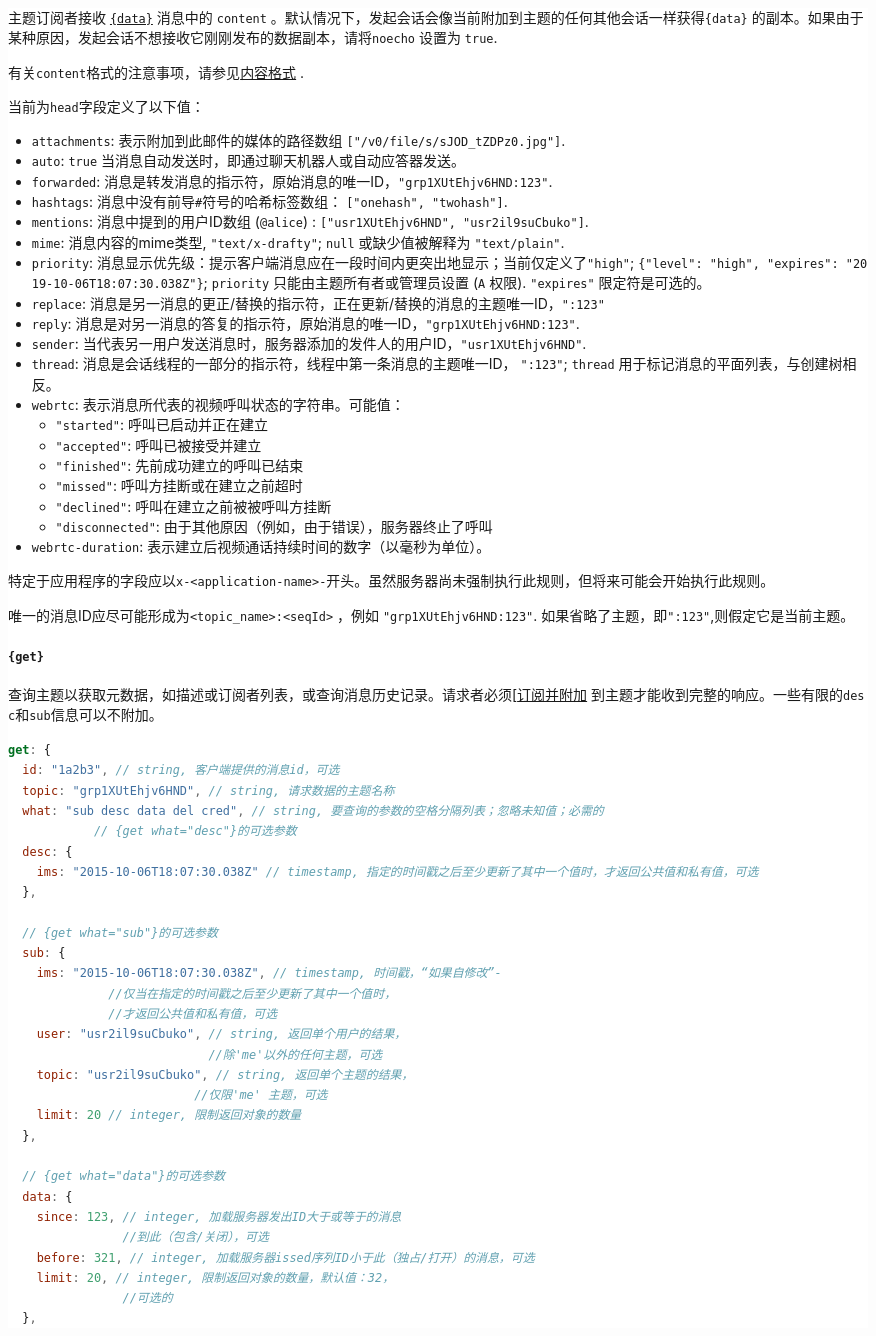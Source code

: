 主题订阅者接收 [`{data}`](#data) 消息中的 `content` 。默认情况下，发起会话会像当前附加到主题的任何其他会话一样获得`{data}` 的副本。如果由于某种原因，发起会话不想接收它刚刚发布的数据副本，请将`noecho` 设置为 `true`.

有关`content`格式的注意事项，请参见[内容格式](#format-of-content) .

当前为`head`字段定义了以下值：

 * `attachments`: 表示附加到此邮件的媒体的路径数组 `["/v0/file/s/sJOD_tZDPz0.jpg"]`.
 * `auto`: `true` 当消息自动发送时，即通过聊天机器人或自动应答器发送。
 * `forwarded`: 消息是转发消息的指示符，原始消息的唯一ID，`"grp1XUtEhjv6HND:123"`.
 * `hashtags`: 消息中没有前导`#`符号的哈希标签数组： `["onehash", "twohash"]`.
 * `mentions`: 消息中提到的用户ID数组 (`@alice`) : `["usr1XUtEhjv6HND", "usr2il9suCbuko"]`.
 * `mime`: 消息内容的mime类型, `"text/x-drafty"`; `null` 或缺少值被解释为 `"text/plain"`.
 * `priority`: 消息显示优先级：提示客户端消息应在一段时间内更突出地显示；当前仅定义了`"high"`; `{"level": "high", "expires": "2019-10-06T18:07:30.038Z"}`; `priority` 只能由主题所有者或管理员设置 (`A` 权限). `"expires"` 限定符是可选的。
 * `replace`: 消息是另一消息的更正/替换的指示符，正在更新/替换的消息的主题唯一ID，`":123"`
 * `reply`: 消息是对另一消息的答复的指示符，原始消息的唯一ID，`"grp1XUtEhjv6HND:123"`.
 * `sender`: 当代表另一用户发送消息时，服务器添加的发件人的用户ID，`"usr1XUtEhjv6HND"`.
 * `thread`: 消息是会话线程的一部分的指示符，线程中第一条消息的主题唯一ID， `":123"`; `thread` 用于标记消息的平面列表，与创建树相反。
 * `webrtc`: 表示消息所代表的视频呼叫状态的字符串。可能值：
   * `"started"`: 呼叫已启动并正在建立
   * `"accepted"`: 呼叫已被接受并建立
   * `"finished"`: 先前成功建立的呼叫已结束
   * `"missed"`: 呼叫方挂断或在建立之前超时
   * `"declined"`: 呼叫在建立之前被被呼叫方挂断
   * `"disconnected"`: 由于其他原因（例如，由于错误），服务器终止了呼叫
 * `webrtc-duration`: 表示建立后视频通话持续时间的数字（以毫秒为单位）。

特定于应用程序的字段应以`x-<application-name>-`开头。虽然服务器尚未强制执行此规则，但将来可能会开始执行此规则。

唯一的消息ID应尽可能形成为`<topic_name>:<seqId>` ，例如 `"grp1XUtEhjv6HND:123"`. 如果省略了主题，即`":123"`,则假定它是当前主题。

#### `{get}`

查询主题以获取元数据，如描述或订阅者列表，或查询消息历史记录。请求者必须[[订阅并附加](#sub) 到主题才能收到完整的响应。一些有限的`desc`和`sub`信息可以不附加。

```js
get: {
  id: "1a2b3", // string, 客户端提供的消息id，可选
  topic: "grp1XUtEhjv6HND", // string, 请求数据的主题名称
  what: "sub desc data del cred", // string, 要查询的参数的空格分隔列表；忽略未知值；必需的
            // {get what="desc"}的可选参数
  desc: {
    ims: "2015-10-06T18:07:30.038Z" // timestamp, 指定的时间戳之后至少更新了其中一个值时，才返回公共值和私有值，可选
  },

  // {get what="sub"}的可选参数
  sub: {
    ims: "2015-10-06T18:07:30.038Z", // timestamp, 时间戳，“如果自修改”-
              //仅当在指定的时间戳之后至少更新了其中一个值时，
              //才返回公共值和私有值，可选
    user: "usr2il9suCbuko", // string, 返回单个用户的结果，
                            //除'me'以外的任何主题，可选
    topic: "usr2il9suCbuko", // string, 返回单个主题的结果，
                          //仅限'me' 主题，可选
    limit: 20 // integer, 限制返回对象的数量
  },

  // {get what="data"}的可选参数
  data: {
    since: 123, // integer, 加载服务器发出ID大于或等于的消息
                //到此（包含/关闭），可选
    before: 321, // integer, 加载服务器issed序列ID小于此（独占/打开）的消息，可选
    limit: 20, // integer, 限制返回对象的数量，默认值：32，
                //可选的
  },

```